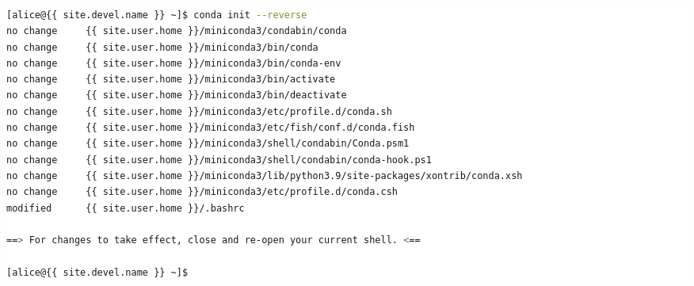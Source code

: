 ```sh
[alice@{{ site.devel.name }} ~]$ conda init --reverse
no change     {{ site.user.home }}/miniconda3/condabin/conda
no change     {{ site.user.home }}/miniconda3/bin/conda
no change     {{ site.user.home }}/miniconda3/bin/conda-env
no change     {{ site.user.home }}/miniconda3/bin/activate
no change     {{ site.user.home }}/miniconda3/bin/deactivate
no change     {{ site.user.home }}/miniconda3/etc/profile.d/conda.sh
no change     {{ site.user.home }}/miniconda3/etc/fish/conf.d/conda.fish
no change     {{ site.user.home }}/miniconda3/shell/condabin/Conda.psm1
no change     {{ site.user.home }}/miniconda3/shell/condabin/conda-hook.ps1
no change     {{ site.user.home }}/miniconda3/lib/python3.9/site-packages/xontrib/conda.xsh
no change     {{ site.user.home }}/miniconda3/etc/profile.d/conda.csh
modified      {{ site.user.home }}/.bashrc

==> For changes to take effect, close and re-open your current shell. <==

[alice@{{ site.devel.name }} ~]$ 
```


[Conda]: https://conda.io
[Miniconda]: https://docs.conda.io/en/latest/miniconda.html
[conda-stage]: conda-stage.html
[Managing environments]: https://docs.conda.io/projects/conda/en/latest/user-guide/tasks/manage-environments.html
